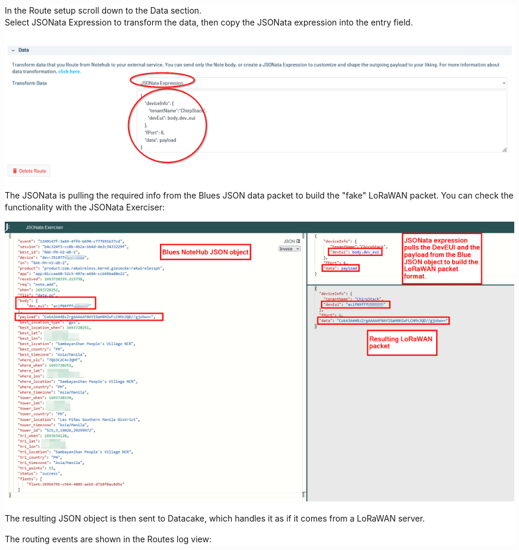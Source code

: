 In the Route setup scroll down to the Data section.    
Select JSONata Expression to transform the data, then copy the JSONata expression into the entry field.    
<center><img src="./assets/Notehub-Routes-Transform.png" alt="JSONata Exerciser"></center>

The JSONata is pulling the required info from the Blues JSON data packet to build the "fake" LoRaWAN packet. You can check the functionality with the JSONata Exerciser:
<center><img src="./assets/JSONata-exerciser.png" alt="JSONata Exerciser"></center>

The resulting JSON object is then sent to Datacake, which handles it as if it comes from a LoRaWAN server.    

The routing events are shown in the Routes log view: